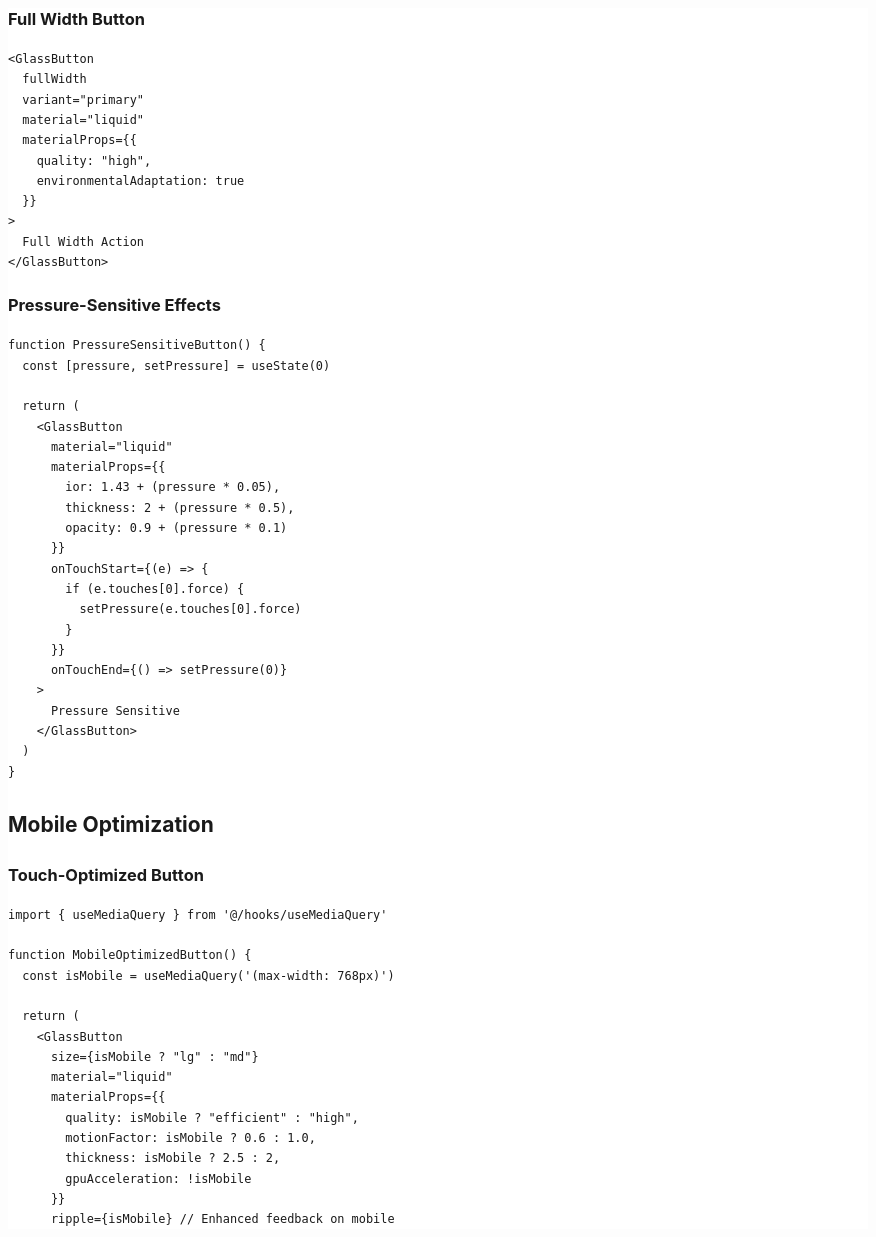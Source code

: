 ### Full Width Button

```tsx
<GlassButton
  fullWidth
  variant="primary"
  material="liquid"
  materialProps={{
    quality: "high",
    environmentalAdaptation: true
  }}
>
  Full Width Action
</GlassButton>
```

### Pressure-Sensitive Effects

```tsx
function PressureSensitiveButton() {
  const [pressure, setPressure] = useState(0)
  
  return (
    <GlassButton
      material="liquid"
      materialProps={{
        ior: 1.43 + (pressure * 0.05),
        thickness: 2 + (pressure * 0.5),
        opacity: 0.9 + (pressure * 0.1)
      }}
      onTouchStart={(e) => {
        if (e.touches[0].force) {
          setPressure(e.touches[0].force)
        }
      }}
      onTouchEnd={() => setPressure(0)}
    >
      Pressure Sensitive
    </GlassButton>
  )
}
```

## Mobile Optimization

### Touch-Optimized Button

```tsx
import { useMediaQuery } from '@/hooks/useMediaQuery'

function MobileOptimizedButton() {
  const isMobile = useMediaQuery('(max-width: 768px)')
  
  return (
    <GlassButton
      size={isMobile ? "lg" : "md"}
      material="liquid"
      materialProps={{
        quality: isMobile ? "efficient" : "high",
        motionFactor: isMobile ? 0.6 : 1.0,
        thickness: isMobile ? 2.5 : 2,
        gpuAcceleration: !isMobile
      }}
      ripple={isMobile} // Enhanced feedback on mobile
```